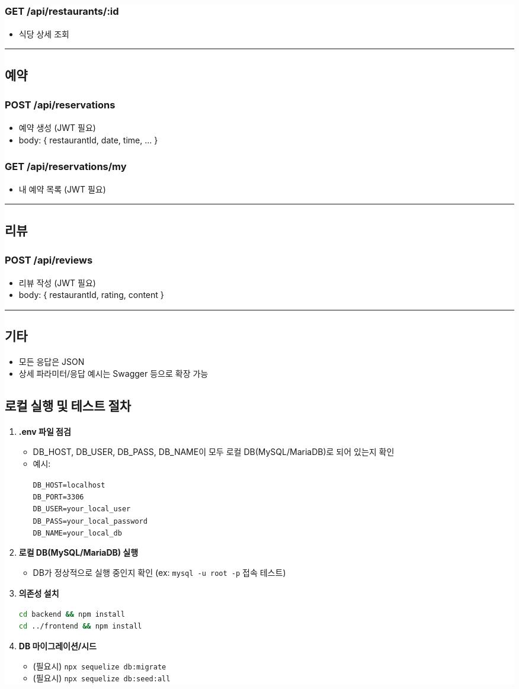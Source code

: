 ### GET /api/restaurants/:id
- 식당 상세 조회

---

## 예약
### POST /api/reservations
- 예약 생성 (JWT 필요)
- body: { restaurantId, date, time, ... }

### GET /api/reservations/my
- 내 예약 목록 (JWT 필요)

---

## 리뷰
### POST /api/reviews
- 리뷰 작성 (JWT 필요)
- body: { restaurantId, rating, content }

---

## 기타
- 모든 응답은 JSON
- 상세 파라미터/응답 예시는 Swagger 등으로 확장 가능 

## 로컬 실행 및 테스트 절차

1. **.env 파일 점검**
   - DB_HOST, DB_USER, DB_PASS, DB_NAME이 모두 로컬 DB(MySQL/MariaDB)로 되어 있는지 확인
   - 예시:
     ```
     DB_HOST=localhost
     DB_PORT=3306
     DB_USER=your_local_user
     DB_PASS=your_local_password
     DB_NAME=your_local_db
     ``` 

2. **로컬 DB(MySQL/MariaDB) 실행**
   - DB가 정상적으로 실행 중인지 확인 (ex: `mysql -u root -p` 접속 테스트)

3. **의존성 설치**
   ```bash
   cd backend && npm install
   cd ../frontend && npm install
   ```

4. **DB 마이그레이션/시드**
   - (필요시) `npx sequelize db:migrate`
   - (필요시) `npx sequelize db:seed:all`
